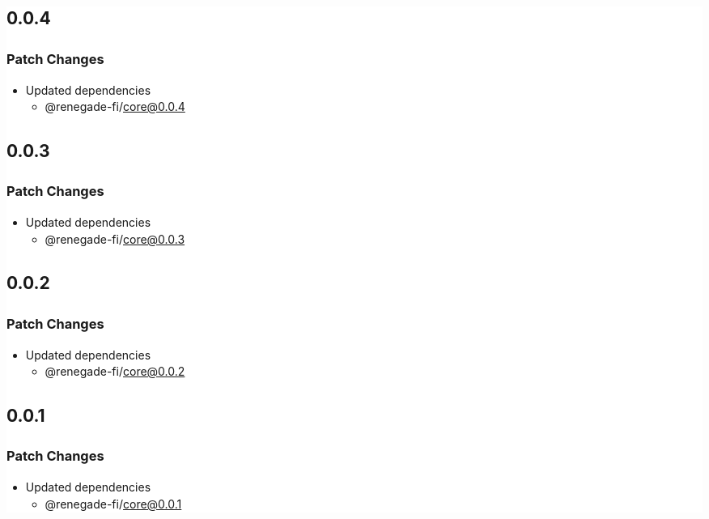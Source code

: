 ## 0.0.4

### Patch Changes

- Updated dependencies
  - @renegade-fi/core@0.0.4

## 0.0.3

### Patch Changes

- Updated dependencies
  - @renegade-fi/core@0.0.3

## 0.0.2

### Patch Changes

- Updated dependencies
  - @renegade-fi/core@0.0.2

## 0.0.1

### Patch Changes

- Updated dependencies
  - @renegade-fi/core@0.0.1
